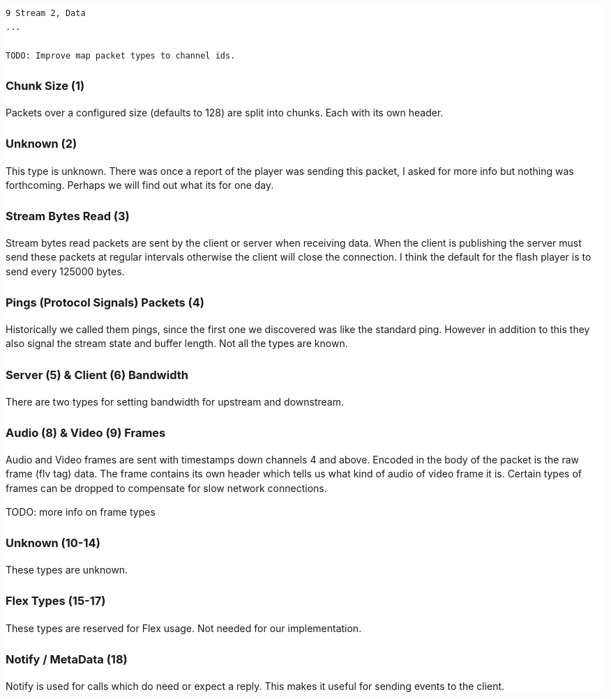 ```
9 Stream 2, Data
...

TODO: Improve map packet types to channel ids.

```

### Chunk Size (1) ###

Packets over a configured size (defaults to 128) are split into chunks. Each with its own header.

### Unknown (2) ###

This type is unknown. There was once a report of the player was sending this packet, I asked for more info but nothing was forthcoming.  Perhaps we will find out what its for one day.

### Stream Bytes Read (3) ###

Stream bytes read packets are sent by the client or server when receiving data. When the client is publishing the server must send these packets at regular intervals otherwise the client will close the connection. I think the default for the flash player is to send every 125000 bytes.

### Pings (Protocol Signals) Packets (4) ###

Historically we called them pings, since the first one we discovered was like the standard ping. However in addition to this they also signal the stream state and buffer length. Not all the types are known.

### Server (5) & Client (6) Bandwidth ###

There are two types for setting bandwidth for upstream and downstream.

### Audio (8) & Video (9) Frames ###

Audio and Video frames are sent with timestamps down channels 4 and above. Encoded in the body of the packet is the raw frame (flv tag) data. The frame contains its own header which tells us what kind of audio of video frame it is. Certain types of frames can be dropped to compensate for slow network connections.

TODO: more info on frame types

### Unknown (10-14) ###

These types are unknown.

### Flex Types (15-17) ###

These types are reserved for Flex usage. Not needed for our implementation.

### Notify / MetaData (18) ###

Notify is used for calls which do need or expect a reply. This makes it useful for sending events to the client.
